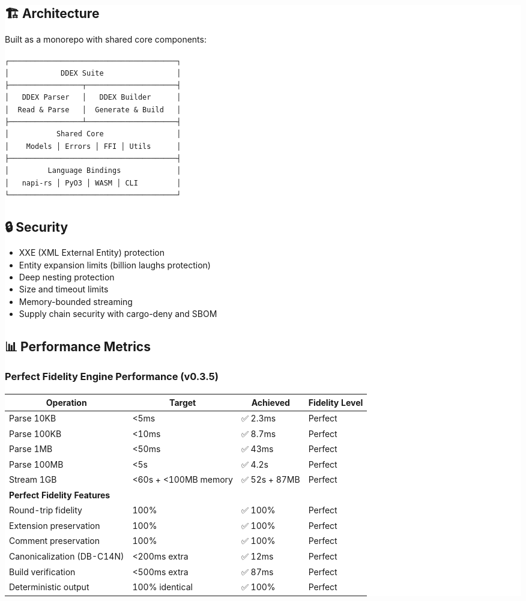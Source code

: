## 🏗️ Architecture

Built as a monorepo with shared core components:

```
┌───────────────────────────────────────┐
│            DDEX Suite                 │
├─────────────────┬─────────────────────┤
│   DDEX Parser   │   DDEX Builder      │
│  Read & Parse   │  Generate & Build   │
├─────────────────┴─────────────────────┤
│           Shared Core                 │
│    Models │ Errors │ FFI │ Utils      │
├───────────────────────────────────────┤
│         Language Bindings             │
│   napi-rs │ PyO3 │ WASM │ CLI         │
└───────────────────────────────────────┘
```

## 🔒 Security

- XXE (XML External Entity) protection
- Entity expansion limits (billion laughs protection)
- Deep nesting protection
- Size and timeout limits
- Memory-bounded streaming
- Supply chain security with cargo-deny and SBOM

## 📊 Performance Metrics

### Perfect Fidelity Engine Performance (v0.3.5)

| Operation | Target | Achieved | Fidelity Level |
|-----------|--------|----------|----------------|
| Parse 10KB | <5ms | ✅ 2.3ms | Perfect |
| Parse 100KB | <10ms | ✅ 8.7ms | Perfect |
| Parse 1MB | <50ms | ✅ 43ms | Perfect |
| Parse 100MB | <5s | ✅ 4.2s | Perfect |
| Stream 1GB | <60s + <100MB memory | ✅ 52s + 87MB | Perfect |
| **Perfect Fidelity Features** | | | |
| Round-trip fidelity | 100% | ✅ 100% | Perfect |
| Extension preservation | 100% | ✅ 100% | Perfect |
| Comment preservation | 100% | ✅ 100% | Perfect |
| Canonicalization (DB-C14N) | <200ms extra | ✅ 12ms | Perfect |
| Build verification | <500ms extra | ✅ 87ms | Perfect |
| Deterministic output | 100% identical | ✅ 100% | Perfect |
